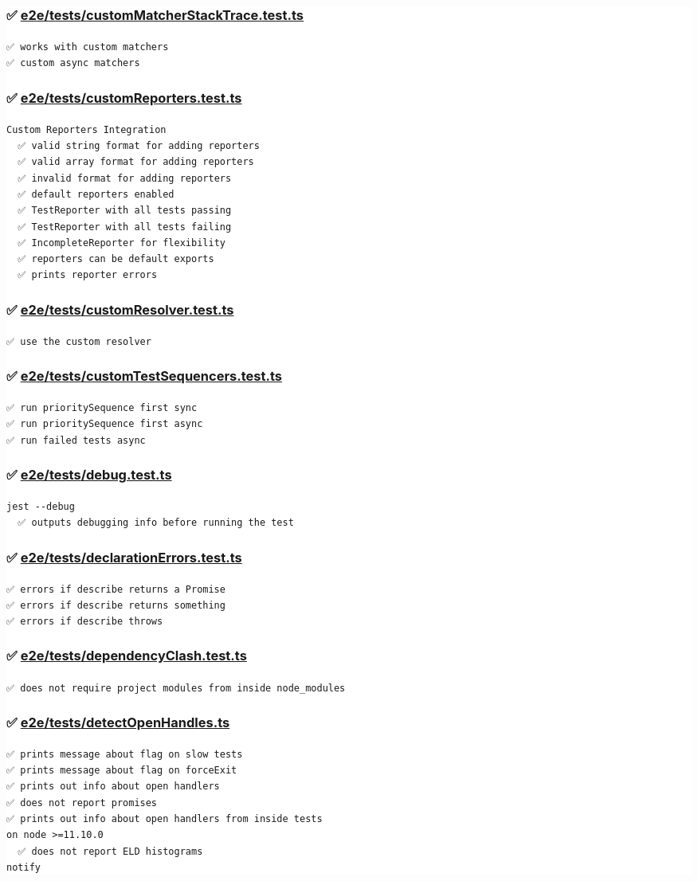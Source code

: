 ### ✅ <a id="user-content-r0s29" href="#user-content-r0s29">e2e/__tests__/customMatcherStackTrace.test.ts</a>
```
✅ works with custom matchers
✅ custom async matchers
```
### ✅ <a id="user-content-r0s30" href="#user-content-r0s30">e2e/__tests__/customReporters.test.ts</a>
```
Custom Reporters Integration
  ✅ valid string format for adding reporters
  ✅ valid array format for adding reporters
  ✅ invalid format for adding reporters
  ✅ default reporters enabled
  ✅ TestReporter with all tests passing
  ✅ TestReporter with all tests failing
  ✅ IncompleteReporter for flexibility
  ✅ reporters can be default exports
  ✅ prints reporter errors
```
### ✅ <a id="user-content-r0s31" href="#user-content-r0s31">e2e/__tests__/customResolver.test.ts</a>
```
✅ use the custom resolver
```
### ✅ <a id="user-content-r0s32" href="#user-content-r0s32">e2e/__tests__/customTestSequencers.test.ts</a>
```
✅ run prioritySequence first sync
✅ run prioritySequence first async
✅ run failed tests async
```
### ✅ <a id="user-content-r0s33" href="#user-content-r0s33">e2e/__tests__/debug.test.ts</a>
```
jest --debug
  ✅ outputs debugging info before running the test
```
### ✅ <a id="user-content-r0s34" href="#user-content-r0s34">e2e/__tests__/declarationErrors.test.ts</a>
```
✅ errors if describe returns a Promise
✅ errors if describe returns something
✅ errors if describe throws
```
### ✅ <a id="user-content-r0s35" href="#user-content-r0s35">e2e/__tests__/dependencyClash.test.ts</a>
```
✅ does not require project modules from inside node_modules
```
### ✅ <a id="user-content-r0s36" href="#user-content-r0s36">e2e/__tests__/detectOpenHandles.ts</a>
```
✅ prints message about flag on slow tests
✅ prints message about flag on forceExit
✅ prints out info about open handlers
✅ does not report promises
✅ prints out info about open handlers from inside tests
on node >=11.10.0
  ✅ does not report ELD histograms
notify
```